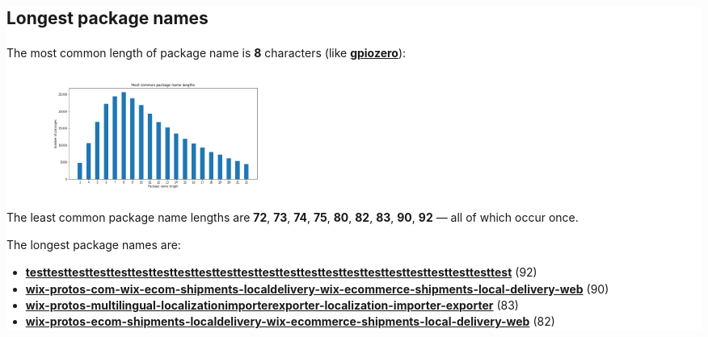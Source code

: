<h2 class="wp-block-heading">Longest package names</h2>
<p>The most common length of package name is <strong>8</strong> characters (like <a href="https://pypi.org/project/gpiozero/"><strong>gpiozero</strong></a>):</p>
<div class="wp-block-image"><figure class="aligncenter size-full"><img sizes="auto, (max-width: 864px) 100vw, 864px" src="images/package_name_len_bar.png"/></figure></div>
<p>The least common package name lengths are <strong>72</strong>, <strong>73</strong>, <strong>74</strong>, <strong>75</strong>, <strong>80</strong>, <strong>82</strong>, <strong>83</strong>, <strong>90</strong>, <strong>92</strong> — all of which occur once.</p>
<p>The longest package names are:</p>
<ul class="wp-block-list"><li><a href="https://pypi.org/project/testtesttesttesttesttesttesttesttesttesttesttesttesttesttesttesttesttesttesttesttesttesttest/"><strong>testtesttesttesttesttesttesttesttesttesttesttesttesttesttesttesttesttesttesttesttesttesttest</strong></a> (92)</li><li><a href="https://pypi.org/project/wix-protos-com.wix.ecom.shipments.localdelivery-wix-ecommerce-shipments-local-delivery-web/"><strong>wix-protos-com-wix-ecom-shipments-localdelivery-wix-ecommerce-shipments-local-delivery-web</strong></a> (90)</li><li><a href="https://pypi.org/project/wix-protos-multilingual-localizationimporterexporter-localization-importer-exporter/"><strong>wix-protos-multilingual-localizationimporterexporter-localization-importer-exporter</strong></a> (83)</li><li><a href="https://pypi.org/project/wix-protos-ecom-shipments-localdelivery-wix-ecommerce-shipments-local-delivery-web/"><strong>wix-protos-ecom-shipments-localdelivery-wix-ecommerce-shipments-local-delivery-web</strong></a> (82)</li></ul>